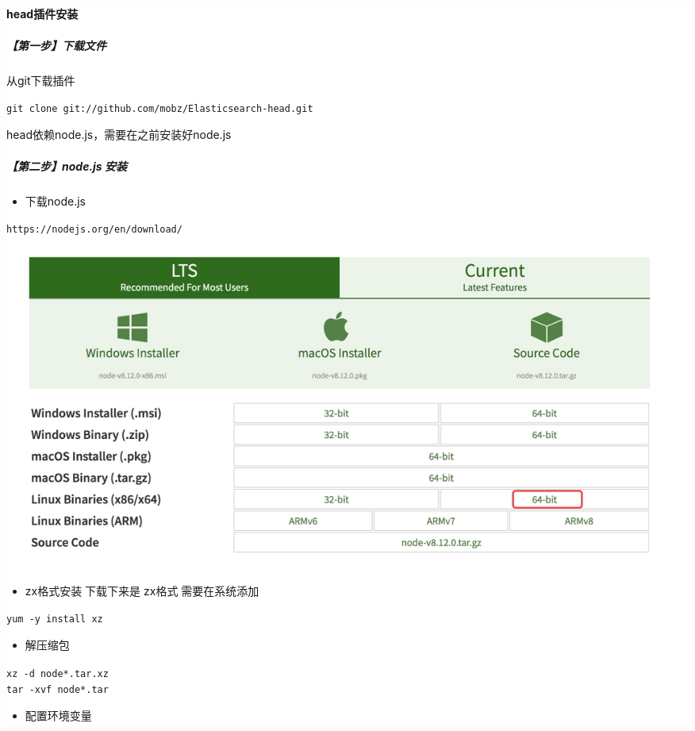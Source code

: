 #### head插件安装

##### 【第一步】下载文件

从git下载插件

```shell
git clone git://github.com/mobz/Elasticsearch-head.git
```

head依赖node.js，需要在之前安装好node.js

##### 【第二步】node.js 安装

- 下载node.js

```url
https://nodejs.org/en/download/
```

![-w1077](media/15399330985770/15401350802751.jpg)

- zx格式安装
  下载下来是 zx格式 需要在系统添加

```shell
yum -y install xz
```

- 解压缩包

```shell
xz -d node*.tar.xz 
tar -xvf node*.tar
```

- 配置环境变量
